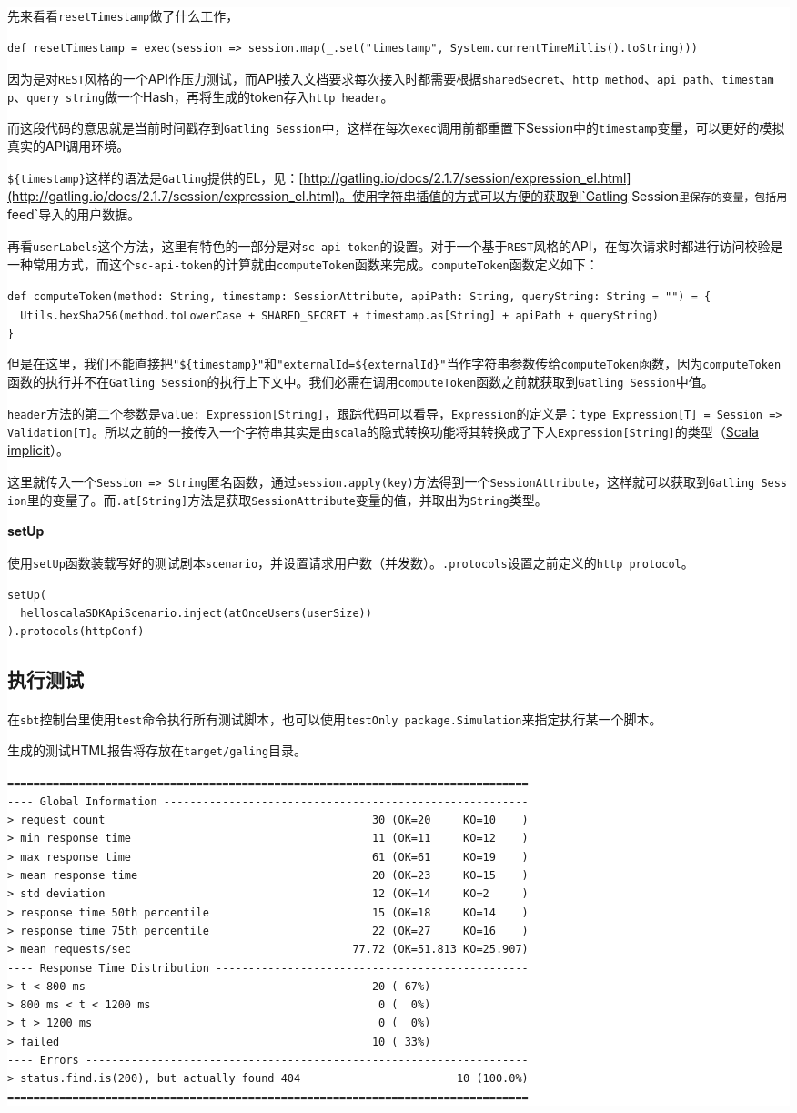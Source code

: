 先来看看`resetTimestamp`做了什么工作，

```
def resetTimestamp = exec(session => session.map(_.set("timestamp", System.currentTimeMillis().toString)))
```

因为是对`REST`风格的一个API作压力测试，而API接入文档要求每次接入时都需要根据`sharedSecret`、`http method`、`api path`、`timestamp`、`query string`做一个Hash，再将生成的token存入`http header`。

而这段代码的意思就是当前时间戳存到`Gatling Session`中，这样在每次`exec`调用前都重置下Session中的`timestamp`变量，可以更好的模拟真实的API调用环境。

`${timestamp}`这样的语法是`Gatling`提供的EL，见：[http://gatling.io/docs/2.1.7/session/expression_el.html](http://gatling.io/docs/2.1.7/session/expression_el.html)。使用字符串插值的方式可以方便的获取到`Gatling Session`里保存的变量，包括用`feed`导入的用户数据。

再看`userLabels`这个方法，这里有特色的一部分是对`sc-api-token`的设置。对于一个基于`REST`风格的API，在每次请求时都进行访问校验是一种常用方式，而这个`sc-api-token`的计算就由`computeToken`函数来完成。`computeToken`函数定义如下：

```
def computeToken(method: String, timestamp: SessionAttribute, apiPath: String, queryString: String = "") = {
  Utils.hexSha256(method.toLowerCase + SHARED_SECRET + timestamp.as[String] + apiPath + queryString)
}
```

但是在这里，我们不能直接把`"${timestamp}"`和`"externalId=${externalId}"`当作字符串参数传给`computeToken`函数，因为`computeToken`函数的执行并不在`Gatling Session`的执行上下文中。我们必需在调用`computeToken`函数之前就获取到`Gatling Session`中值。

`header`方法的第二个参数是`value: Expression[String]`，跟踪代码可以看导，`Expression`的定义是：`type Expression[T] = Session => Validation[T]`。所以之前的一接传入一个字符串其实是由`scala`的隐式转换功能将其转换成了下人`Expression[String]`的类型（[Scala implicit](http://docs.scala-lang.org/tutorials/tour/implicit-parameters.html)）。

这里就传入一个`Session => String`匿名函数，通过`session.apply(key)`方法得到一个`SessionAttribute`，这样就可以获取到`Gatling Session`里的变量了。而`.at[String]`方法是获取`SessionAttribute`变量的值，并取出为`String`类型。

**setUp**

使用`setUp`函数装载写好的测试剧本`scenario`，并设置请求用户数（并发数）。`.protocols`设置之前定义的`http protocol`。

```
setUp(
  helloscalaSDKApiScenario.inject(atOnceUsers(userSize))
).protocols(httpConf)
```

## 执行测试

在`sbt`控制台里使用`test`命令执行所有测试脚本，也可以使用`testOnly package.Simulation`来指定执行某一个脚本。

生成的测试HTML报告将存放在`target/galing`目录。

    ================================================================================
    ---- Global Information --------------------------------------------------------
    > request count                                         30 (OK=20     KO=10    )
    > min response time                                     11 (OK=11     KO=12    )
    > max response time                                     61 (OK=61     KO=19    )
    > mean response time                                    20 (OK=23     KO=15    )
    > std deviation                                         12 (OK=14     KO=2     )
    > response time 50th percentile                         15 (OK=18     KO=14    )
    > response time 75th percentile                         22 (OK=27     KO=16    )
    > mean requests/sec                                  77.72 (OK=51.813 KO=25.907)
    ---- Response Time Distribution ------------------------------------------------
    > t < 800 ms                                            20 ( 67%)
    > 800 ms < t < 1200 ms                                   0 (  0%)
    > t > 1200 ms                                            0 (  0%)
    > failed                                                10 ( 33%)
    ---- Errors --------------------------------------------------------------------
    > status.find.is(200), but actually found 404                        10 (100.0%)
    ================================================================================